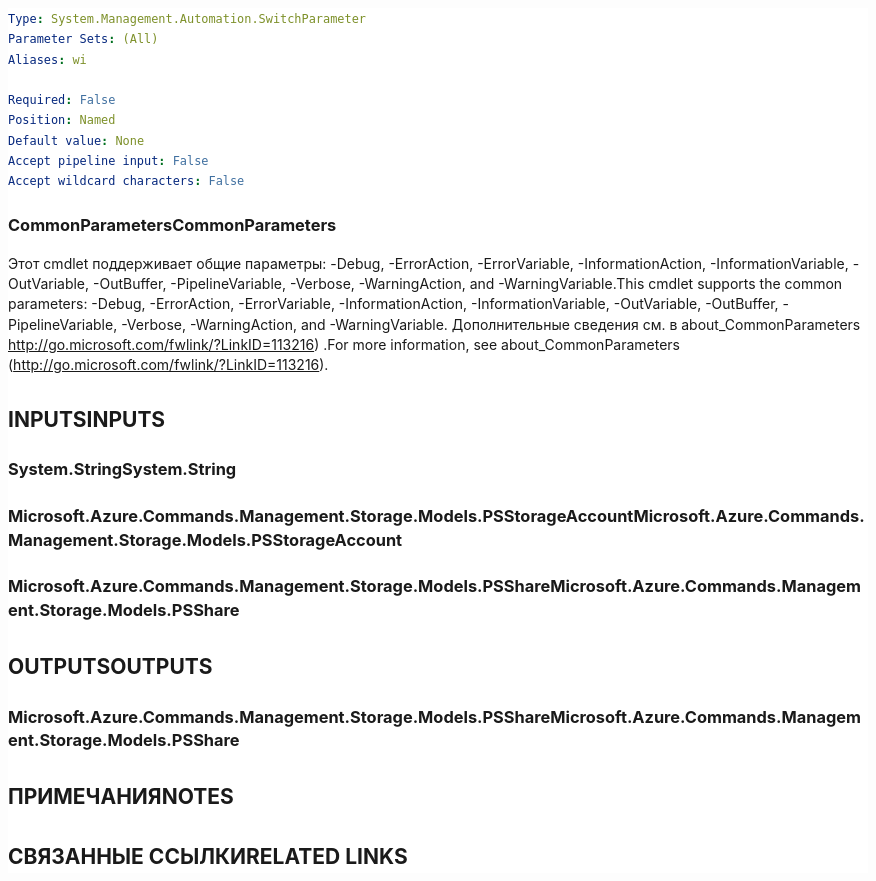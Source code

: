 ```yaml
Type: System.Management.Automation.SwitchParameter
Parameter Sets: (All)
Aliases: wi

Required: False
Position: Named
Default value: None
Accept pipeline input: False
Accept wildcard characters: False
```

### <span data-ttu-id="f39d5-148">CommonParameters</span><span class="sxs-lookup"><span data-stu-id="f39d5-148">CommonParameters</span></span>
<span data-ttu-id="f39d5-149">Этот cmdlet поддерживает общие параметры: -Debug, -ErrorAction, -ErrorVariable, -InformationAction, -InformationVariable, -OutVariable, -OutBuffer, -PipelineVariable, -Verbose, -WarningAction, and -WarningVariable.</span><span class="sxs-lookup"><span data-stu-id="f39d5-149">This cmdlet supports the common parameters: -Debug, -ErrorAction, -ErrorVariable, -InformationAction, -InformationVariable, -OutVariable, -OutBuffer, -PipelineVariable, -Verbose, -WarningAction, and -WarningVariable.</span></span> <span data-ttu-id="f39d5-150">Дополнительные сведения см. в about_CommonParameters http://go.microsoft.com/fwlink/?LinkID=113216) .</span><span class="sxs-lookup"><span data-stu-id="f39d5-150">For more information, see about_CommonParameters (http://go.microsoft.com/fwlink/?LinkID=113216).</span></span>

## <span data-ttu-id="f39d5-151">INPUTS</span><span class="sxs-lookup"><span data-stu-id="f39d5-151">INPUTS</span></span>

### <span data-ttu-id="f39d5-152">System.String</span><span class="sxs-lookup"><span data-stu-id="f39d5-152">System.String</span></span>

### <span data-ttu-id="f39d5-153">Microsoft.Azure.Commands.Management.Storage.Models.PSStorageAccount</span><span class="sxs-lookup"><span data-stu-id="f39d5-153">Microsoft.Azure.Commands.Management.Storage.Models.PSStorageAccount</span></span>

### <span data-ttu-id="f39d5-154">Microsoft.Azure.Commands.Management.Storage.Models.PSShare</span><span class="sxs-lookup"><span data-stu-id="f39d5-154">Microsoft.Azure.Commands.Management.Storage.Models.PSShare</span></span>

## <span data-ttu-id="f39d5-155">OUTPUTS</span><span class="sxs-lookup"><span data-stu-id="f39d5-155">OUTPUTS</span></span>

### <span data-ttu-id="f39d5-156">Microsoft.Azure.Commands.Management.Storage.Models.PSShare</span><span class="sxs-lookup"><span data-stu-id="f39d5-156">Microsoft.Azure.Commands.Management.Storage.Models.PSShare</span></span>

## <span data-ttu-id="f39d5-157">ПРИМЕЧАНИЯ</span><span class="sxs-lookup"><span data-stu-id="f39d5-157">NOTES</span></span>

## <span data-ttu-id="f39d5-158">СВЯЗАННЫЕ ССЫЛКИ</span><span class="sxs-lookup"><span data-stu-id="f39d5-158">RELATED LINKS</span></span>
